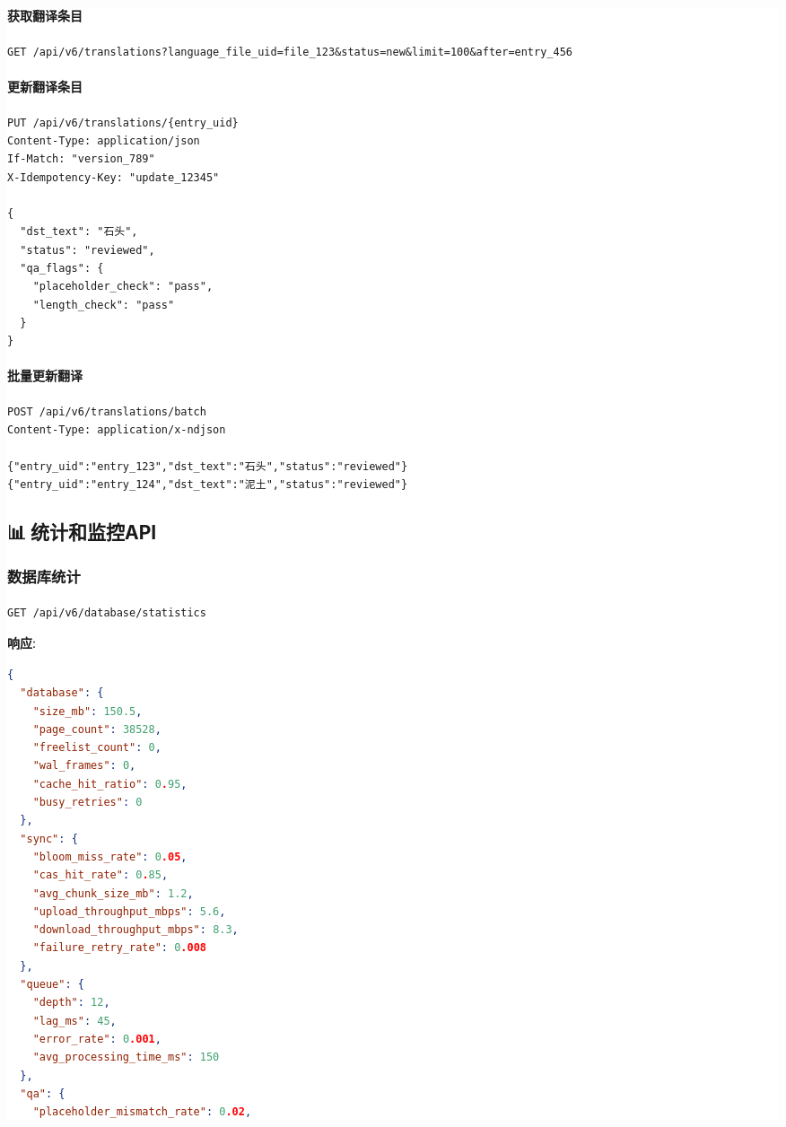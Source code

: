 #### 获取翻译条目
```http
GET /api/v6/translations?language_file_uid=file_123&status=new&limit=100&after=entry_456
```

#### 更新翻译条目
```http
PUT /api/v6/translations/{entry_uid}
Content-Type: application/json
If-Match: "version_789"
X-Idempotency-Key: "update_12345"

{
  "dst_text": "石头",
  "status": "reviewed",
  "qa_flags": {
    "placeholder_check": "pass",
    "length_check": "pass"
  }
}
```

#### 批量更新翻译
```http
POST /api/v6/translations/batch
Content-Type: application/x-ndjson

{"entry_uid":"entry_123","dst_text":"石头","status":"reviewed"}
{"entry_uid":"entry_124","dst_text":"泥土","status":"reviewed"}
```

## 📊 统计和监控API

### 数据库统计
```http
GET /api/v6/database/statistics
```

**响应**:
```json
{
  "database": {
    "size_mb": 150.5,
    "page_count": 38528,
    "freelist_count": 0,
    "wal_frames": 0,
    "cache_hit_ratio": 0.95,
    "busy_retries": 0
  },
  "sync": {
    "bloom_miss_rate": 0.05,
    "cas_hit_rate": 0.85,
    "avg_chunk_size_mb": 1.2,
    "upload_throughput_mbps": 5.6,
    "download_throughput_mbps": 8.3,
    "failure_retry_rate": 0.008
  },
  "queue": {
    "depth": 12,
    "lag_ms": 45,
    "error_rate": 0.001,
    "avg_processing_time_ms": 150
  },
  "qa": {
    "placeholder_mismatch_rate": 0.02,
```